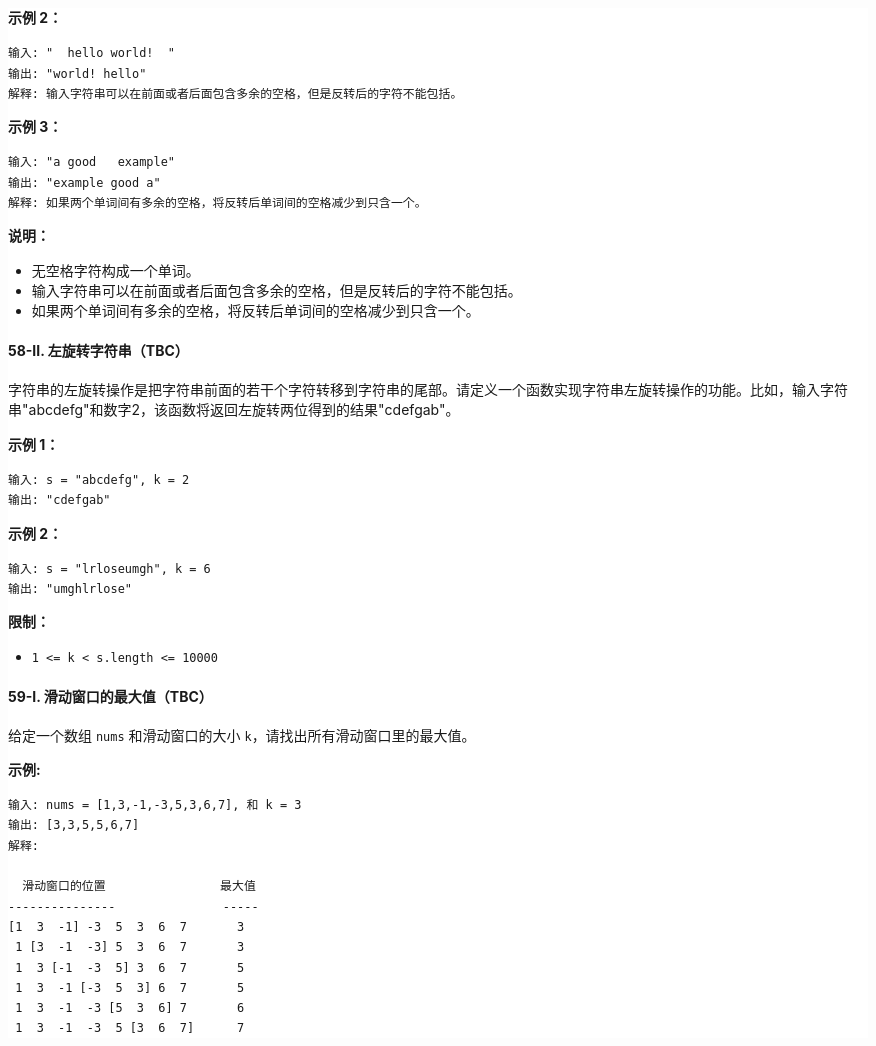 **示例 2：**

```
输入: "  hello world!  "
输出: "world! hello"
解释: 输入字符串可以在前面或者后面包含多余的空格，但是反转后的字符不能包括。
```

**示例 3：**

```
输入: "a good   example"
输出: "example good a"
解释: 如果两个单词间有多余的空格，将反转后单词间的空格减少到只含一个。
```

 **说明：**

- 无空格字符构成一个单词。
- 输入字符串可以在前面或者后面包含多余的空格，但是反转后的字符不能包括。
- 如果两个单词间有多余的空格，将反转后单词间的空格减少到只含一个。

#### 58-II. 左旋转字符串（TBC）

字符串的左旋转操作是把字符串前面的若干个字符转移到字符串的尾部。请定义一个函数实现字符串左旋转操作的功能。比如，输入字符串"abcdefg"和数字2，该函数将返回左旋转两位得到的结果"cdefgab"。

**示例 1：**

```
输入: s = "abcdefg", k = 2
输出: "cdefgab"
```

**示例 2：**

```
输入: s = "lrloseumgh", k = 6
输出: "umghlrlose"
```

**限制：**

- `1 <= k < s.length <= 10000`

#### 59-I. 滑动窗口的最大值（TBC）

给定一个数组 `nums` 和滑动窗口的大小 `k`，请找出所有滑动窗口里的最大值。

**示例:**

```
输入: nums = [1,3,-1,-3,5,3,6,7], 和 k = 3
输出: [3,3,5,5,6,7] 
解释: 

  滑动窗口的位置                最大值
---------------               -----
[1  3  -1] -3  5  3  6  7       3
 1 [3  -1  -3] 5  3  6  7       3
 1  3 [-1  -3  5] 3  6  7       5
 1  3  -1 [-3  5  3] 6  7       5
 1  3  -1  -3 [5  3  6] 7       6
 1  3  -1  -3  5 [3  6  7]      7
```
